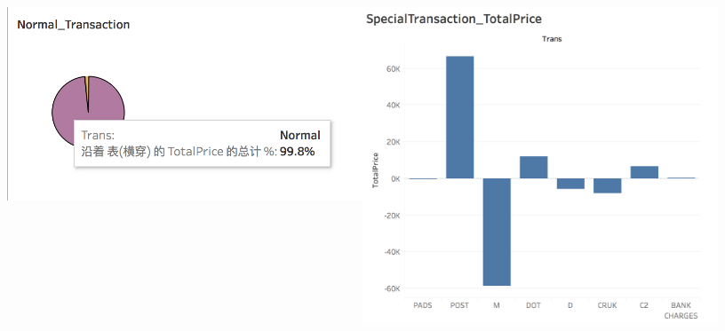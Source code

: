 <img src="Normal_Transaction.png" width="400"  align=left />
<img src="SpecialTransaction_TotalPrice.png" width="400"  align=left />
